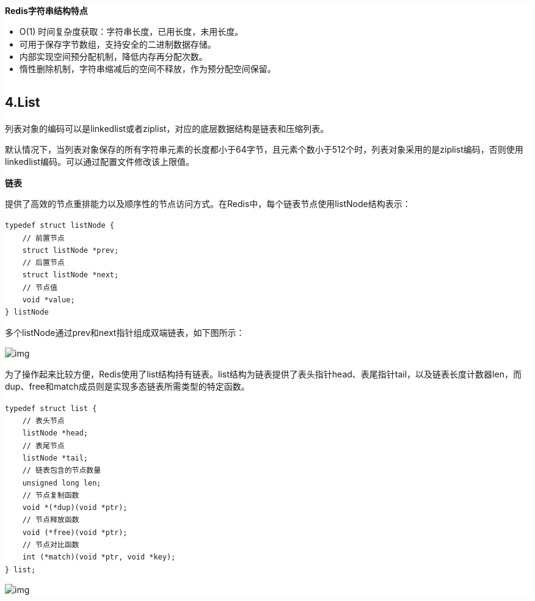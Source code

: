 **Redis字符串结构特点**

- O(1) 时间复杂度获取：字符串长度，已用长度，未用长度。
- 可用于保存字节数组，支持安全的二进制数据存储。
- 内部实现空间预分配机制，降低内存再分配次数。
- 惰性删除机制，字符串缩减后的空间不释放，作为预分配空间保留。

## 4.List

列表对象的编码可以是linkedlist或者ziplist，对应的底层数据结构是链表和压缩列表。

默认情况下，当列表对象保存的所有字符串元素的长度都小于64字节，且元素个数小于512个时，列表对象采用的是ziplist编码，否则使用linkedlist编码。可以通过配置文件修改该上限值。

**链表**

提供了高效的节点重排能力以及顺序性的节点访问方式。在Redis中，每个链表节点使用listNode结构表示：

```text
typedef struct listNode {
    // 前置节点
    struct listNode *prev;
    // 后置节点
    struct listNode *next;
    // 节点值
    void *value;
} listNode
```

多个listNode通过prev和next指针组成双端链表，如下图所示：



![img](https://pic2.zhimg.com/80/v2-a6bb9af8ff3343c28842ecee72868f2d_720w.webp)

为了操作起来比较方便，Redis使用了list结构持有链表。list结构为链表提供了表头指针head、表尾指针tail，以及链表长度计数器len，而dup、free和match成员则是实现多态链表所需类型的特定函数。

```text
typedef struct list {
    // 表头节点
    listNode *head;
    // 表尾节点
    listNode *tail;
    // 链表包含的节点数量
    unsigned long len;
    // 节点复制函数
    void *(*dup)(void *ptr);
    // 节点释放函数
    void (*free)(void *ptr);
    // 节点对比函数
    int (*match)(void *ptr, void *key);
} list;
```

![img](https://pic3.zhimg.com/80/v2-74d57bfb24b6c9418a3a9fe484f784ea_720w.webp)
